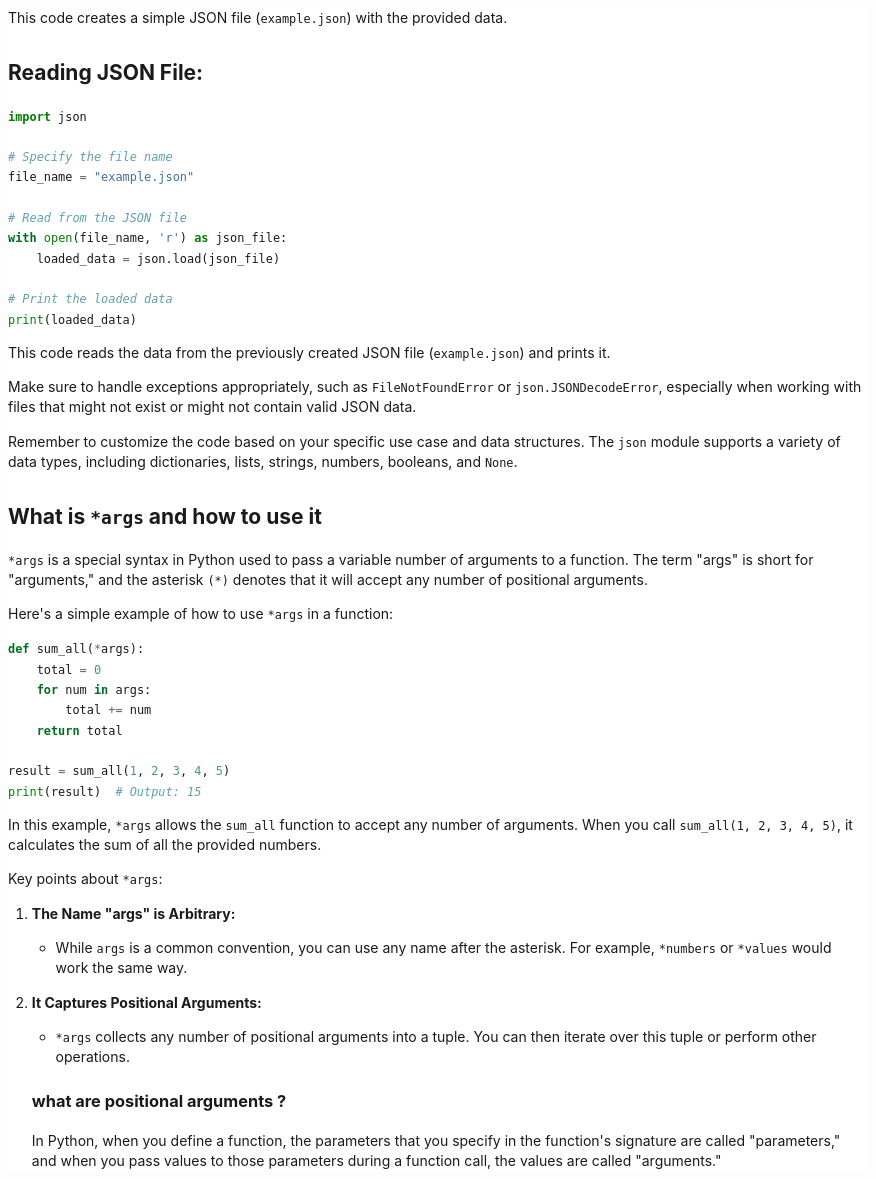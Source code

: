 This code creates a simple JSON file (`example.json`) with the provided data.

## Reading JSON File:

```python
import json

# Specify the file name
file_name = "example.json"

# Read from the JSON file
with open(file_name, 'r') as json_file:
    loaded_data = json.load(json_file)

# Print the loaded data
print(loaded_data)
```

This code reads the data from the previously created JSON file (`example.json`) and prints it.

Make sure to handle exceptions appropriately, such as `FileNotFoundError` or `json.JSONDecodeError`, especially when working with files that might not exist or might not contain valid JSON data.

Remember to customize the code based on your specific use case and data structures. The `json` module supports a variety of data types, including dictionaries, lists, strings, numbers, booleans, and `None`.

## What is `*args` and how to use it
`*args` is a special syntax in Python used to pass a variable number of arguments to a function. The term "args" is short for "arguments," and the asterisk `(*)` denotes that it will accept any number of positional arguments.

Here's a simple example of how to use `*args` in a function:

```python
def sum_all(*args):
    total = 0
    for num in args:
        total += num
    return total

result = sum_all(1, 2, 3, 4, 5)
print(result)  # Output: 15
```

In this example, `*args` allows the `sum_all` function to accept any number of arguments. When you call `sum_all(1, 2, 3, 4, 5)`, it calculates the sum of all the provided numbers.

Key points about `*args`:

1. **The Name "args" is Arbitrary:**
   - While `args` is a common convention, you can use any name after the asterisk. For example, `*numbers` or `*values` would work the same way.

2. **It Captures Positional Arguments:**
   - `*args` collects any number of positional arguments into a tuple. You can then iterate over this tuple or perform other operations.
	### what are positional arguments ?
	In Python, when you define a function, the parameters that you specify in the function's signature are called "parameters," and when you pass values to those parameters during a function call, the values are called "arguments."
